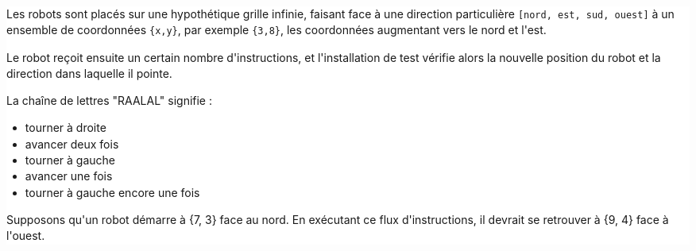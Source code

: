 Les robots sont placés sur une hypothétique grille infinie, faisant face à une direction particulière `[nord, est, sud, ouest]` à un ensemble de coordonnées `{x,y}`, par exemple `{3,8}`, les coordonnées augmentant vers le nord et l'est.

Le robot reçoit ensuite un certain nombre d'instructions, et l'installation de test vérifie alors la nouvelle position du robot et la direction dans laquelle il pointe.

La chaîne de lettres "RAALAL" signifie :

* tourner à droite
* avancer deux fois
* tourner à gauche
* avancer une fois
* tourner à gauche encore une fois

Supposons qu'un robot démarre à {7, 3} face au nord. En exécutant ce flux d'instructions, il devrait se retrouver à {9, 4} face à l'ouest.
